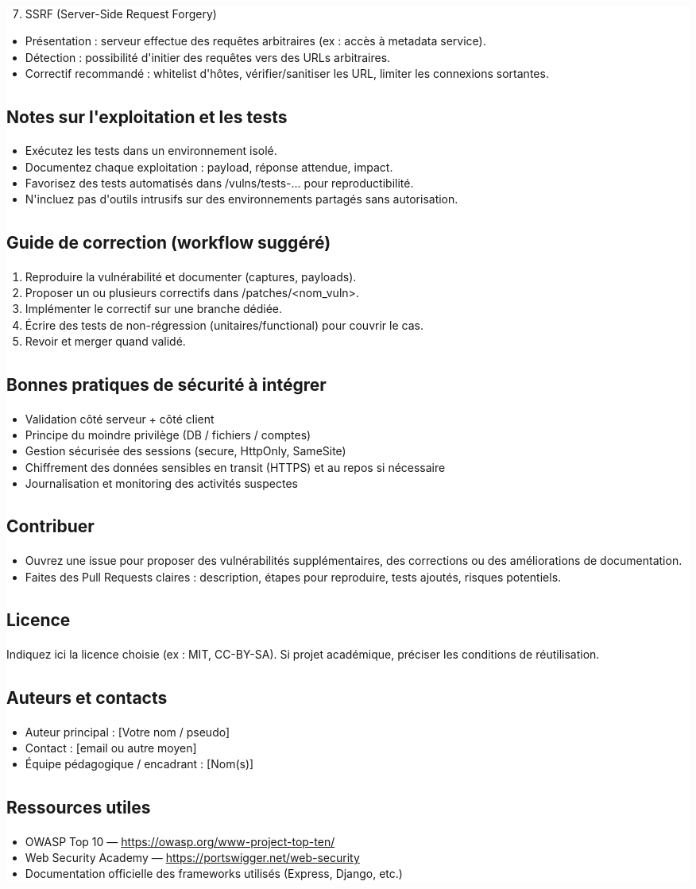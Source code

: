 7) SSRF (Server-Side Request Forgery)
- Présentation : serveur effectue des requêtes arbitraires (ex : accès à metadata service).
- Détection : possibilité d'initier des requêtes vers des URLs arbitraires.
- Correctif recommandé : whitelist d'hôtes, vérifier/sanitiser les URL, limiter les connexions sortantes.

Notes sur l'exploitation et les tests
-------------------------------------
- Exécutez les tests dans un environnement isolé.  
- Documentez chaque exploitation : payload, réponse attendue, impact.  
- Favorisez des tests automatisés dans /vulns/tests-... pour reproductibilité.  
- N'incluez pas d'outils intrusifs sur des environnements partagés sans autorisation.

Guide de correction (workflow suggéré)
-------------------------------------
1. Reproduire la vulnérabilité et documenter (captures, payloads).  
2. Proposer un ou plusieurs correctifs dans /patches/<nom_vuln>.  
3. Implémenter le correctif sur une branche dédiée.  
4. Écrire des tests de non-régression (unitaires/functional) pour couvrir le cas.  
5. Revoir et merger quand validé.

Bonnes pratiques de sécurité à intégrer
--------------------------------------
- Validation côté serveur + côté client
- Principe du moindre privilège (DB / fichiers / comptes)
- Gestion sécurisée des sessions (secure, HttpOnly, SameSite)
- Chiffrement des données sensibles en transit (HTTPS) et au repos si nécessaire
- Journalisation et monitoring des activités suspectes

Contribuer
----------
- Ouvrez une issue pour proposer des vulnérabilités supplémentaires, des corrections ou des améliorations de documentation.  
- Faites des Pull Requests claires : description, étapes pour reproduire, tests ajoutés, risques potentiels.

Licence
-------
Indiquez ici la licence choisie (ex : MIT, CC-BY-SA). Si projet académique, préciser les conditions de réutilisation.

Auteurs et contacts
-------------------
- Auteur principal : [Votre nom / pseudo]  
- Contact : [email ou autre moyen]  
- Équipe pédagogique / encadrant : [Nom(s)]

Ressources utiles
-----------------
- OWASP Top 10 — https://owasp.org/www-project-top-ten/  
- Web Security Academy — https://portswigger.net/web-security  
- Documentation officielle des frameworks utilisés (Express, Django, etc.)
